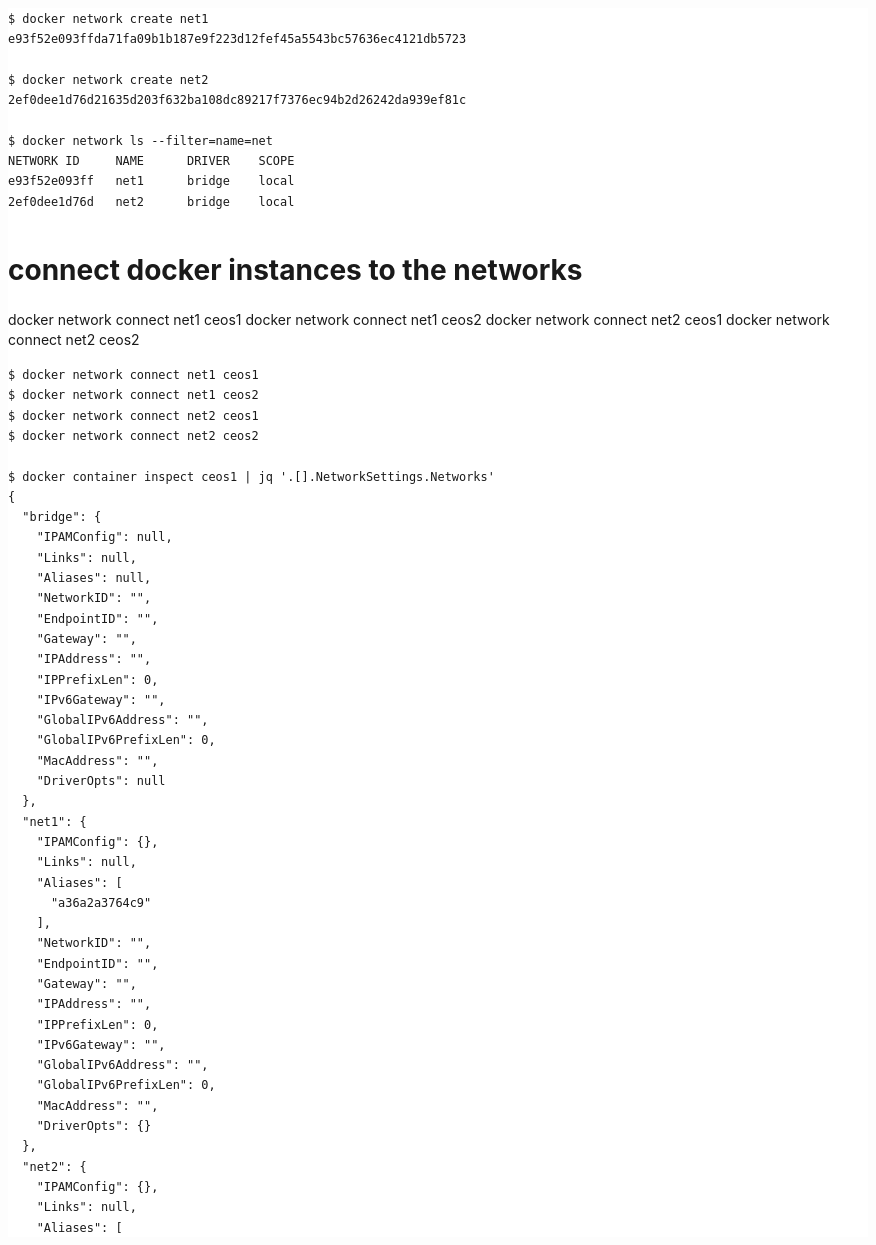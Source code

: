```
$ docker network create net1
e93f52e093ffda71fa09b1b187e9f223d12fef45a5543bc57636ec4121db5723

$ docker network create net2
2ef0dee1d76d21635d203f632ba108dc89217f7376ec94b2d26242da939ef81c

$ docker network ls --filter=name=net
NETWORK ID     NAME      DRIVER    SCOPE
e93f52e093ff   net1      bridge    local
2ef0dee1d76d   net2      bridge    local
```

# connect docker instances to the networks
docker network connect net1 ceos1
docker network connect net1 ceos2
docker network connect net2 ceos1
docker network connect net2 ceos2

```
$ docker network connect net1 ceos1
$ docker network connect net1 ceos2
$ docker network connect net2 ceos1
$ docker network connect net2 ceos2

$ docker container inspect ceos1 | jq '.[].NetworkSettings.Networks'
{
  "bridge": {
    "IPAMConfig": null,
    "Links": null,
    "Aliases": null,
    "NetworkID": "",
    "EndpointID": "",
    "Gateway": "",
    "IPAddress": "",
    "IPPrefixLen": 0,
    "IPv6Gateway": "",
    "GlobalIPv6Address": "",
    "GlobalIPv6PrefixLen": 0,
    "MacAddress": "",
    "DriverOpts": null
  },
  "net1": {
    "IPAMConfig": {},
    "Links": null,
    "Aliases": [
      "a36a2a3764c9"
    ],
    "NetworkID": "",
    "EndpointID": "",
    "Gateway": "",
    "IPAddress": "",
    "IPPrefixLen": 0,
    "IPv6Gateway": "",
    "GlobalIPv6Address": "",
    "GlobalIPv6PrefixLen": 0,
    "MacAddress": "",
    "DriverOpts": {}
  },
  "net2": {
    "IPAMConfig": {},
    "Links": null,
    "Aliases": [
```